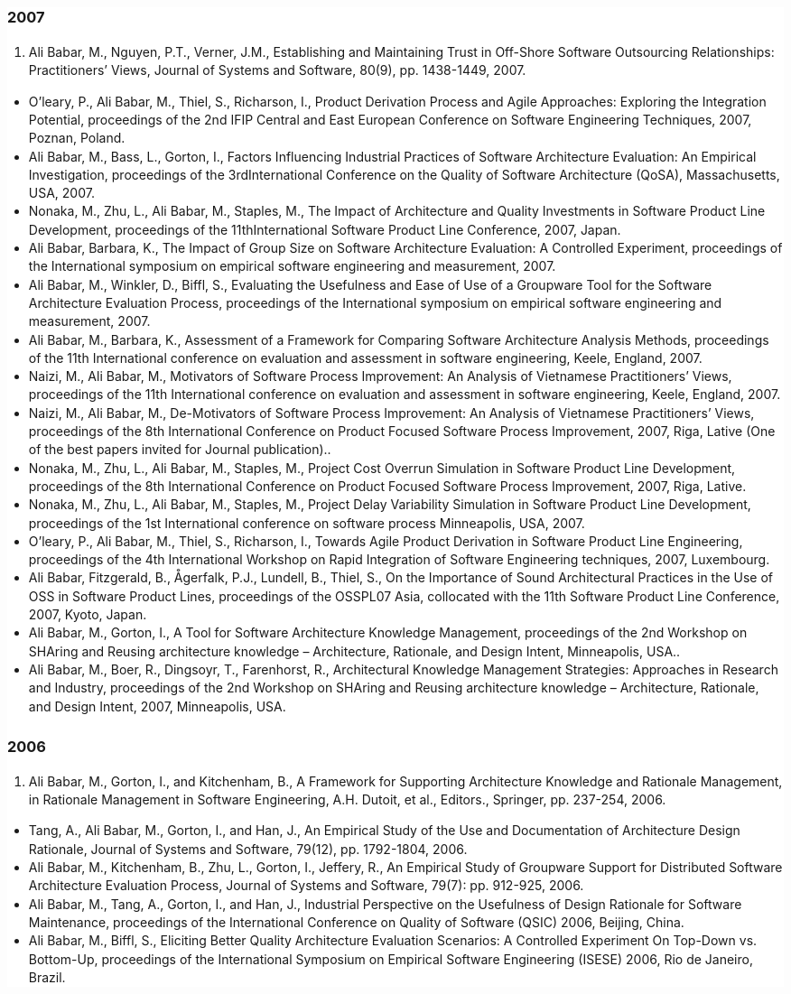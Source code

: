 ### 2007
1. Ali Babar, M., Nguyen, P.T., Verner, J.M., Establishing and Maintaining Trust in Off-Shore Software Outsourcing Relationships: Practitioners’ Views, Journal of Systems and Software, 80(9), pp. 1438-1449, 2007.
- O’leary, P., Ali Babar, M., Thiel, S., Richarson, I., Product Derivation Process and Agile Approaches: Exploring the Integration Potential, proceedings of the 2nd IFIP Central and East European Conference on Software Engineering Techniques, 2007, Poznan, Poland.
- Ali Babar, M., Bass, L., Gorton, I., Factors Influencing Industrial Practices of Software Architecture Evaluation: An Empirical Investigation, proceedings of the 3rdInternational Conference on the Quality of Software Architecture (QoSA), Massachusetts, USA, 2007.
- Nonaka, M., Zhu, L., Ali Babar, M., Staples, M., The Impact of Architecture and Quality Investments in Software Product Line Development, proceedings of the 11thInternational Software Product Line Conference, 2007, Japan.
- Ali Babar, Barbara, K., The Impact of Group Size on Software Architecture Evaluation: A Controlled Experiment, proceedings of the International symposium on empirical software engineering and measurement, 2007.
- Ali Babar, M., Winkler, D., Biffl, S., Evaluating the Usefulness and Ease of Use of a Groupware Tool for the Software Architecture Evaluation Process, proceedings of the International symposium on empirical software engineering and measurement, 2007.
- Ali Babar, M., Barbara, K., Assessment of a Framework for Comparing Software Architecture Analysis Methods, proceedings of the 11th International conference on evaluation and assessment in software engineering, Keele, England, 2007.
- Naizi, M., Ali Babar, M., Motivators of Software Process Improvement: An Analysis of Vietnamese Practitioners’ Views, proceedings of the 11th International conference on evaluation and assessment in software engineering, Keele, England, 2007.
- Naizi, M., Ali Babar, M., De-Motivators of Software Process Improvement: An Analysis of Vietnamese Practitioners’ Views, proceedings of the 8th International Conference on Product Focused Software Process Improvement, 2007, Riga, Lative (One of the best papers invited for Journal publication)..
- Nonaka, M., Zhu, L., Ali Babar, M., Staples, M., Project Cost Overrun Simulation in Software Product Line Development, proceedings of the 8th International Conference on Product Focused Software Process Improvement, 2007, Riga, Lative.
- Nonaka, M., Zhu, L., Ali Babar, M., Staples, M., Project Delay Variability Simulation in Software Product Line Development, proceedings of the 1st International conference on software process Minneapolis, USA, 2007.
- O’leary, P., Ali Babar, M., Thiel, S., Richarson, I., Towards Agile Product Derivation in Software Product Line Engineering, proceedings of the 4th International Workshop on Rapid Integration of Software Engineering techniques, 2007, Luxembourg.
- Ali Babar, Fitzgerald, B., Ågerfalk, P.J., Lundell, B., Thiel, S., On the Importance of Sound Architectural Practices in the Use of OSS in Software Product Lines, proceedings of the OSSPL07 Asia, collocated with the 11th Software Product Line Conference, 2007, Kyoto, Japan.
- Ali Babar, M., Gorton, I., A Tool for Software Architecture Knowledge Management, proceedings of the 2nd Workshop on SHAring and Reusing architecture knowledge – Architecture, Rationale, and Design Intent, Minneapolis, USA..
- Ali Babar, M., Boer, R., Dingsoyr, T., Farenhorst, R., Architectural Knowledge Management Strategies: Approaches in Research and Industry, proceedings of the 2nd Workshop on SHAring and Reusing architecture knowledge – Architecture, Rationale, and Design Intent, 2007, Minneapolis, USA.

### 2006
1. Ali Babar, M., Gorton, I., and Kitchenham, B., A Framework for Supporting Architecture Knowledge and Rationale Management, in Rationale Management in Software Engineering, A.H. Dutoit, et al., Editors., Springer, pp. 237-254, 2006.
- Tang, A., Ali Babar, M., Gorton, I., and Han, J., An Empirical Study of the Use and Documentation of Architecture Design Rationale, Journal of Systems and Software, 79(12), pp. 1792-1804, 2006.
- Ali Babar, M., Kitchenham, B., Zhu, L., Gorton, I., Jeffery, R., An Empirical Study of Groupware Support for Distributed Software Architecture Evaluation Process, Journal of Systems and Software, 79(7): pp. 912-925, 2006.
- Ali Babar, M., Tang, A., Gorton, I., and Han, J., Industrial Perspective on the Usefulness of Design Rationale for Software Maintenance, proceedings of the International Conference on Quality of Software (QSIC) 2006, Beijing, China.
- Ali Babar, M., Biffl, S., Eliciting Better Quality Architecture Evaluation Scenarios: A Controlled Experiment On Top-Down vs. Bottom-Up, proceedings of the International Symposium on Empirical Software Engineering (ISESE) 2006, Rio de Janeiro, Brazil.